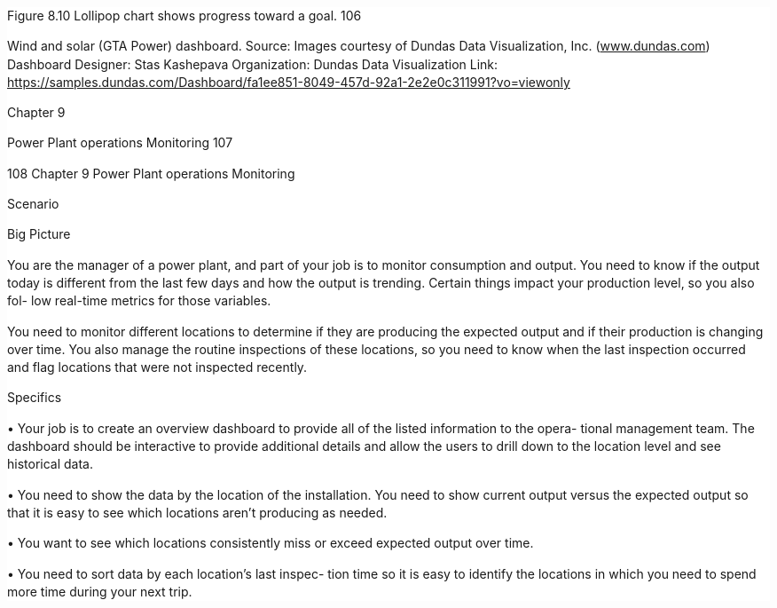 Figure 8.10 Lollipop chart shows progress toward a goal.
106

Wind and solar (GTA Power) dashboard.
Source: Images courtesy of Dundas Data Visualization, Inc. (www.dundas.com)
Dashboard Designer: Stas Kashepava
Organization: Dundas Data Visualization
Link: https://samples.dundas.com/Dashboard/fa1ee851-8049-457d-92a1-2e2e0c311991?vo=viewonly

Chapter 9

Power Plant
operations Monitoring
107

108 Chapter 9 Power Plant operations Monitoring

Scenario

Big Picture

You are the manager of a power plant, and part of
your job is to monitor consumption and output. You
need to know if the output today is different from the
last few days and how the output is trending. Certain
things impact your production level, so you also fol-
low real-time metrics for those variables.

You need to monitor different locations to determine
if they are producing the expected output and if their
production is changing over time. You also manage
the routine inspections of these locations, so you
need to know when the last inspection occurred and
flag locations that were not inspected recently.

Specifics

• Your job is to create an overview dashboard to
provide all of the listed information to the opera-
tional management team. The dashboard should
be interactive to provide additional details and
allow the users to drill down to the location level
and see historical data.

• You need to show the data by the location of the
installation. You need to show current output versus
the expected output so that it is easy to see which
locations aren’t producing as needed.

• You want to see which locations consistently miss
or exceed expected output over time.

• You need to sort data by each location’s last inspec-
tion time so it is easy to identify the locations in
which you need to spend more time during your
next trip.
